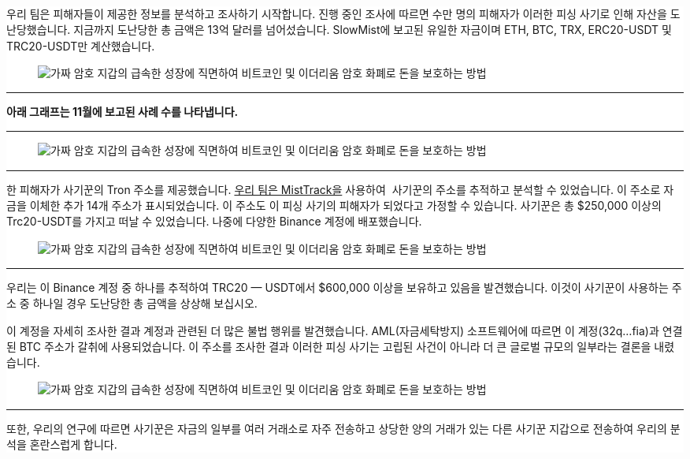 
<p id="d0d7">우리 팀은 피해자들이 제공한 정보를 분석하고 조사하기 시작합니다.&nbsp;진행 중인 조사에 따르면 수만 명의 피해자가 이러한 피싱 사기로 인해 자산을 도난당했습니다.&nbsp;지금까지 도난당한 총 금액은 13억 달러를 넘어섰습니다.&nbsp;SlowMist에 보고된 유일한 자금이며 ETH, BTC, TRX, ERC20-USDT 및 TRC20-USDT만 계산했습니다.</p>



<figure class="wp-block-image"><img src="https://cryptodeeptech.ru/wp-content/uploads/2023/02/image-5-1024x680.png" alt="가짜 암호 지갑의 급속한 성장에 직면하여 비트코인 ​​및 이더리움 암호 화폐로 돈을 보호하는 방법" class="wp-image-1910"/></figure>



<hr class="wp-block-separator has-alpha-channel-opacity"/>



<p id="44b7"><strong>아래 그래프는 11월에 보고된 사례 수를 나타냅니다.</strong></p>



<hr class="wp-block-separator has-alpha-channel-opacity"/>



<figure class="wp-block-image"><img src="https://cryptodeeptech.ru/wp-content/uploads/2023/02/image-6-1024x687.png" alt="가짜 암호 지갑의 급속한 성장에 직면하여 비트코인 ​​및 이더리움 암호 화폐로 돈을 보호하는 방법" class="wp-image-1912"/></figure>



<hr class="wp-block-separator has-alpha-channel-opacity"/>



<p id="551a">한 피해자가 사기꾼의 Tron 주소를 제공했습니다.&nbsp;<a href="https://misttrack.io/" target="_blank" rel="noreferrer noopener">우리 팀은 MistTrack을</a>&nbsp;사용하여&nbsp;&nbsp;사기꾼의 주소를 추적하고 분석할 수 있었습니다.&nbsp;이 주소로 자금을 이체한 추가 14개 주소가 표시되었습니다.&nbsp;이 주소도 이 피싱 사기의 피해자가 되었다고 가정할 수 있습니다.&nbsp;사기꾼은 총 $250,000 이상의 Trc20-USDT를 가지고 떠날 수 있었습니다.&nbsp;나중에 다양한 Binance 계정에 배포했습니다.</p>



<figure class="wp-block-image"><img src="https://cryptodeeptech.ru/wp-content/uploads/2023/02/image-7-1024x734.png" alt="가짜 암호 지갑의 급속한 성장에 직면하여 비트코인 ​​및 이더리움 암호 화폐로 돈을 보호하는 방법" class="wp-image-1917"/></figure>



<hr class="wp-block-separator has-alpha-channel-opacity"/>



<p id="825d">우리는 이 Binance 계정 중 하나를 추적하여 TRC20 — USDT에서 $600,000 이상을 보유하고 있음을 발견했습니다.&nbsp;이것이 사기꾼이 사용하는 주소 중 하나일 경우 도난당한 총 금액을 상상해 보십시오.</p>



<p id="90a7">이 계정을 자세히 조사한 결과 계정과 관련된 더 많은 불법 행위를 발견했습니다.&nbsp;AML(자금세탁방지) 소프트웨어에 따르면 이 계정(32q…fia)과 연결된 BTC 주소가 갈취에 사용되었습니다.&nbsp;이 주소를 조사한 결과 이러한 피싱 사기는 고립된 사건이 ​​아니라 더 큰 글로벌 규모의 일부라는 결론을 내렸습니다.</p>



<figure class="wp-block-image"><img src="https://cryptodeeptech.ru/wp-content/uploads/2023/02/image-8-1024x613.png" alt="가짜 암호 지갑의 급속한 성장에 직면하여 비트코인 ​​및 이더리움 암호 화폐로 돈을 보호하는 방법" class="wp-image-1919"/></figure>



<hr class="wp-block-separator has-alpha-channel-opacity"/>



<p id="b099">또한, 우리의 연구에 따르면 사기꾼은 자금의 일부를 여러 거래소로 자주 전송하고 상당한 양의 거래가 있는 다른 사기꾼 지갑으로 전송하여 우리의 분석을 혼란스럽게 합니다.</p>
